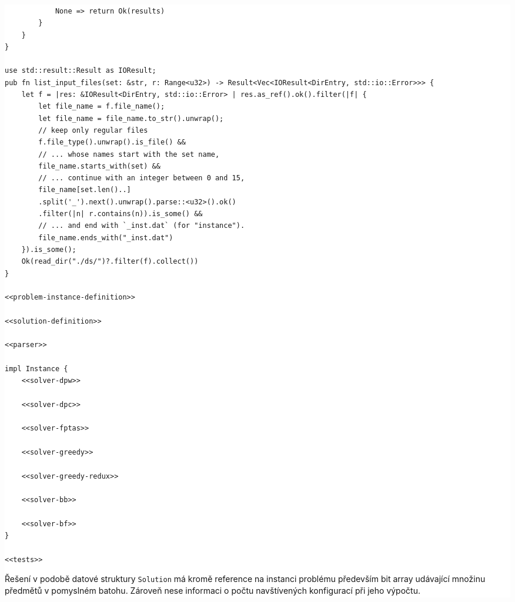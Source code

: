 ``` {.rust file=solver/src/lib.rs .bootstrap-fold}
            None => return Ok(results)
        }
    }
}

use std::result::Result as IOResult;
pub fn list_input_files(set: &str, r: Range<u32>) -> Result<Vec<IOResult<DirEntry, std::io::Error>>> {
    let f = |res: &IOResult<DirEntry, std::io::Error> | res.as_ref().ok().filter(|f| {
        let file_name = f.file_name();
        let file_name = file_name.to_str().unwrap();
        // keep only regular files
        f.file_type().unwrap().is_file() &&
        // ... whose names start with the set name,
        file_name.starts_with(set) &&
        // ... continue with an integer between 0 and 15,
        file_name[set.len()..]
        .split('_').next().unwrap().parse::<u32>().ok()
        .filter(|n| r.contains(n)).is_some() &&
        // ... and end with `_inst.dat` (for "instance").
        file_name.ends_with("_inst.dat")
    }).is_some();
    Ok(read_dir("./ds/")?.filter(f).collect())
}

<<problem-instance-definition>>

<<solution-definition>>

<<parser>>

impl Instance {
    <<solver-dpw>>

    <<solver-dpc>>

    <<solver-fptas>>

    <<solver-greedy>>

    <<solver-greedy-redux>>

    <<solver-bb>>

    <<solver-bf>>
}

<<tests>>
```

Řešení v podobě datové struktury `Solution` má kromě reference na instanci
problému především bit array udávající množinu předmětů v pomyslném batohu.
Zároveň nese informaci o počtu navštívených konfigurací při jeho výpočtu.
